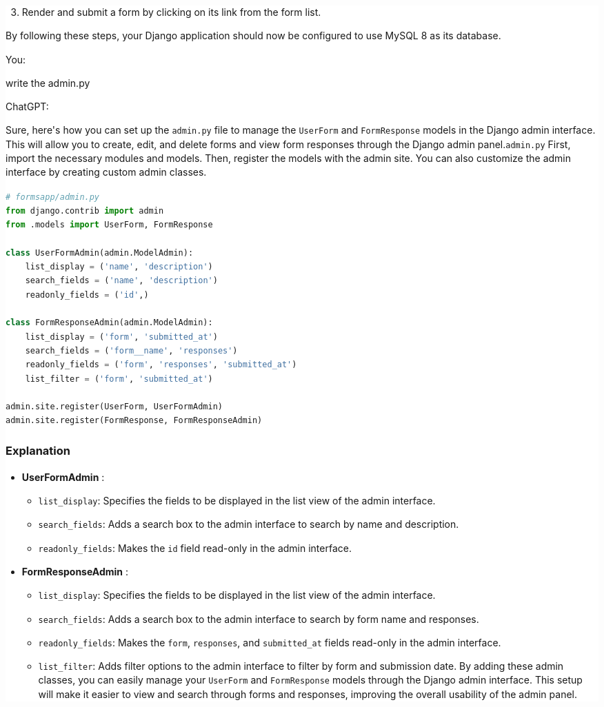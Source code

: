 3. Render and submit a form by clicking on its link from the form list.

By following these steps, your Django application should now be configured to use MySQL 8 as its database.

You: 

write the admin.py

ChatGPT: 

Sure, here's how you can set up the `admin.py` file to manage the `UserForm` and `FormResponse` models in the Django admin interface. This will allow you to create, edit, and delete forms and view form responses through the Django admin panel.`admin.py`
First, import the necessary modules and models. Then, register the models with the admin site. You can also customize the admin interface by creating custom admin classes.


```python
# formsapp/admin.py
from django.contrib import admin
from .models import UserForm, FormResponse

class UserFormAdmin(admin.ModelAdmin):
    list_display = ('name', 'description')
    search_fields = ('name', 'description')
    readonly_fields = ('id',)

class FormResponseAdmin(admin.ModelAdmin):
    list_display = ('form', 'submitted_at')
    search_fields = ('form__name', 'responses')
    readonly_fields = ('form', 'responses', 'submitted_at')
    list_filter = ('form', 'submitted_at')

admin.site.register(UserForm, UserFormAdmin)
admin.site.register(FormResponse, FormResponseAdmin)
```

### Explanation 
 
- **UserFormAdmin** : 
  - `list_display`: Specifies the fields to be displayed in the list view of the admin interface.
 
  - `search_fields`: Adds a search box to the admin interface to search by name and description.
 
  - `readonly_fields`: Makes the `id` field read-only in the admin interface.
 
- **FormResponseAdmin** : 
  - `list_display`: Specifies the fields to be displayed in the list view of the admin interface.
 
  - `search_fields`: Adds a search box to the admin interface to search by form name and responses.
 
  - `readonly_fields`: Makes the `form`, `responses`, and `submitted_at` fields read-only in the admin interface.
 
  - `list_filter`: Adds filter options to the admin interface to filter by form and submission date.
By adding these admin classes, you can easily manage your `UserForm` and `FormResponse` models through the Django admin interface. This setup will make it easier to view and search through forms and responses, improving the overall usability of the admin panel.
